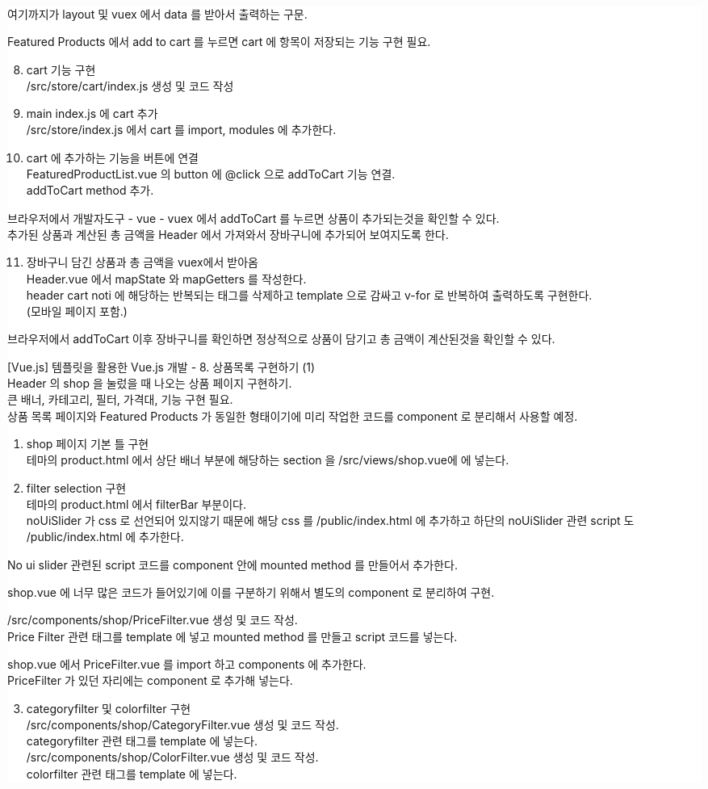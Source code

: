 여기까지가 layout 및 vuex 에서 data 를 받아서 출력하는 구문.  


Featured Products 에서 add to cart 를 누르면 cart 에 항목이 저장되는 기능 구현 필요.  

8) cart 기능 구현  
/src/store/cart/index.js 생성 및 코드 작성  

9) main index.js 에 cart 추가  
/src/store/index.js 에서 cart 를 import, modules 에 추가한다.  

10) cart 에 추가하는 기능을 버튼에 연결  
FeaturedProductList.vue 의 button 에 @click 으로 addToCart 기능 연결.  
addToCart method 추가.  

브라우저에서 개발자도구 - vue - vuex 에서 addToCart 를 누르면 상품이 추가되는것을 확인할 수 있다.  
추가된 상품과 계산된 총 금액을 Header 에서 가져와서 장바구니에 추가되어 보여지도록 한다.  

11) 장바구니 담긴 상품과 총 금액을 vuex에서 받아옴  
Header.vue 에서 mapState 와 mapGetters 를 작성한다.  
header cart noti 에 해당하는 반복되는 태그를 삭제하고 
template 으로 감싸고 v-for 로 반복하여 출력하도록 구현한다.  
(모바일 페이지 포함.)  

브라우저에서 addToCart 이후 장바구니를 확인하면 
정상적으로 상품이 담기고 총 금액이 계산된것을 확인할 수 있다.  






[Vue.js] 템플릿을 활용한 Vue.js 개발 - 8. 상품목록 구현하기 (1)  
Header 의 shop 을 눌렀을 때 나오는 상품 페이지 구현하기.  
큰 배너, 카테고리, 필터, 가격대, 기능 구현 필요.  
상품 목록 페이지와 Featured Products 가 동일한 형태이기에 
미리 작업한 코드를 component 로 분리해서 사용할 예정.  

1) shop 페이지 기본 틀 구현  
테마의 product.html 에서 상단 배너 부분에 해당하는 section 을 
/src/views/shop.vue에 에 넣는다.  

2) filter selection 구현  
테마의 product.html 에서 filterBar 부분이다.  
noUiSlider 가 css 로 선언되어 있지않기 때문에 해당 css 를 /public/index.html 에 추가하고 
하단의 noUiSlider 관련 script 도 /public/index.html 에 추가한다.  

No ui slider 관련된 script 코드를 component 안에 mounted method 를 만들어서 추가한다.  

shop.vue 에 너무 많은 코드가 들어있기에 이를 구분하기 위해서 별도의 component 로 분리하여 구현.  

/src/components/shop/PriceFilter.vue 생성 및 코드 작성.  
Price Filter 관련 태그를 template 에 넣고 mounted method 를 만들고 script 코드를 넣는다.  

shop.vue 에서 PriceFilter.vue 를 import 하고 components 에 추가한다.  
PriceFilter 가 있던 자리에는 component 로 추가해 넣는다.  

3) categoryfilter 및 colorfilter 구현  
/src/components/shop/CategoryFilter.vue 생성 및 코드 작성.  
categoryfilter 관련 태그를 template 에 넣는다.  
/src/components/shop/ColorFilter.vue 생성 및 코드 작성.  
colorfilter 관련 태그를 template 에 넣는다.  
